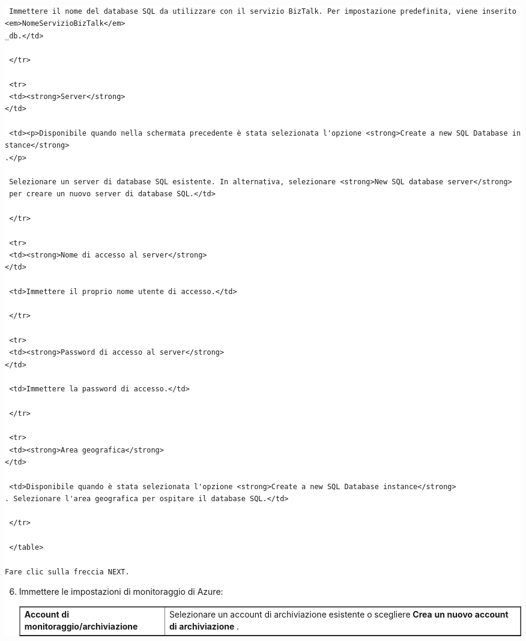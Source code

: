      Immettere il nome del database SQL da utilizzare con il servizio BizTalk. Per impostazione predefinita, viene inserito <em>NomeServizioBizTalk</em>
    _db.</td>
    
     </tr>
    
     <tr>
     <td><strong>Server</strong>
    </td>
    
     <td><p>Disponibile quando nella schermata precedente è stata selezionata l'opzione <strong>Create a new SQL Database instance</strong>
    .</p>
    
     Selezionare un server di database SQL esistente. In alternativa, selezionare <strong>New SQL database server</strong>
     per creare un nuovo server di database SQL.</td>
    
     </tr>
    
     <tr>
     <td><strong>Nome di accesso al server</strong>
    </td>
    
     <td>Immettere il proprio nome utente di accesso.</td>
    
     </tr>
    
     <tr>
     <td><strong>Password di accesso al server</strong>
    </td>
    
     <td>Immettere la password di accesso.</td>
    
     </tr>
    
     <tr>
     <td><strong>Area geografica</strong>
    </td>
    
     <td>Disponibile quando è stata selezionata l'opzione <strong>Create a new SQL Database instance</strong>
    . Selezionare l'area geografica per ospitare il database SQL.</td>
    
     </tr>
    
     </table>
    
    Fare clic sulla freccia NEXT.

6.  Immettere le impostazioni di monitoraggio di Azure:
    
    <table  border="1">
     <tr>
     <td><strong>Account di monitoraggio/archiviazione</strong>
    </td>
    
     <td>Selezionare un account di archiviazione esistente o scegliere <strong>Crea un nuovo account di archiviazione</strong>
    .</td>
    